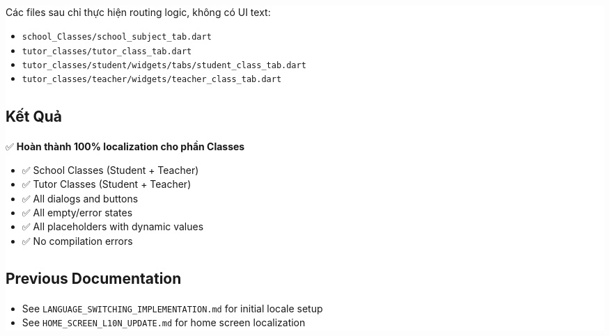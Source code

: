 Các files sau chỉ thực hiện routing logic, không có UI text:

- `school_Classes/school_subject_tab.dart`
- `tutor_classes/tutor_class_tab.dart`
- `tutor_classes/student/widgets/tabs/student_class_tab.dart`
- `tutor_classes/teacher/widgets/teacher_class_tab.dart`

## Kết Quả

✅ **Hoàn thành 100% localization cho phần Classes**

- ✅ School Classes (Student + Teacher)
- ✅ Tutor Classes (Student + Teacher)
- ✅ All dialogs and buttons
- ✅ All empty/error states
- ✅ All placeholders with dynamic values
- ✅ No compilation errors

## Previous Documentation

- See `LANGUAGE_SWITCHING_IMPLEMENTATION.md` for initial locale setup
- See `HOME_SCREEN_L10N_UPDATE.md` for home screen localization
